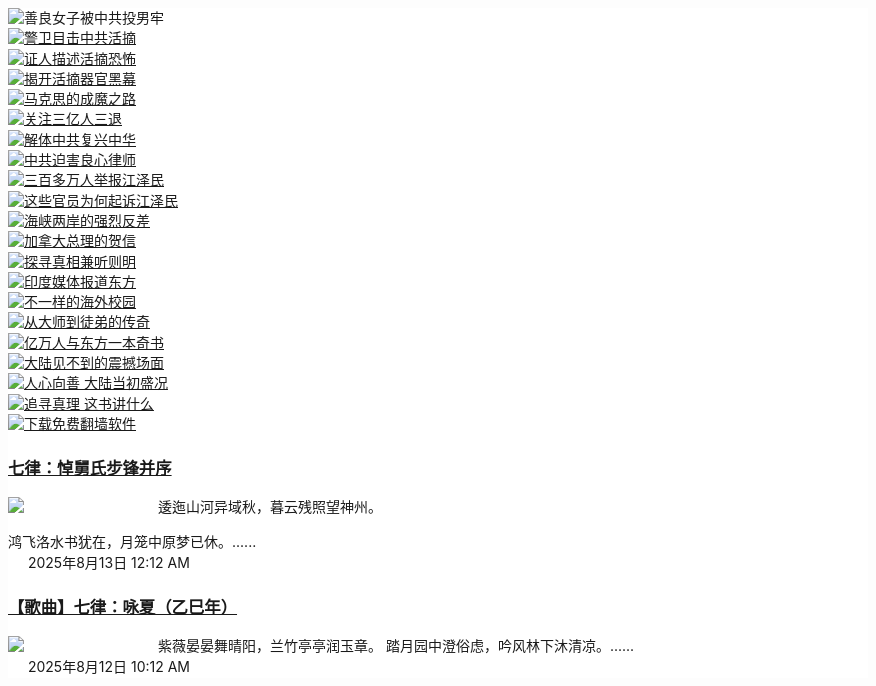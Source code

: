 <img width="130" src="https://raw.githubusercontent.com/1992513/djy/master/gb/130/shang-lnz.jpg" title="善良女子被中共投男牢"  alt="善良女子被中共投男牢"></a><br><a href="https://github.com/1992513/djy/blob/master/gb/16/3/16/n4663449.md?dfh#1" target="_blank"><img width="130" src="https://raw.githubusercontent.com/1992513/djy/master/gb/130/huo-z3.jpg" title="警卫目击中共活摘"  alt="警卫目击中共活摘"></a><br><a href="https://github.com/1992513/djy/blob/master/gb/16/8/7/n8177641.md?dfh#1" target="_blank"><img width="130" src="https://raw.githubusercontent.com/1992513/djy/master/gb/130/huo-z4.jpg" title="证人描述活摘恐怖"  alt="证人描述活摘恐怖"></a><br><a href="https://github.com/1992513/djy/blob/master/gb/10/4/19/n2881569.md?dfh#1" target="_blank"><img width="130" src="https://raw.githubusercontent.com/1992513/djy/master/gb/130/huo-z1.jpg" title="揭开活摘器官黑幕"  alt="揭开活摘器官黑幕"></a><br><a href="https://github.com/1992513/djy/blob/master/gb/10/11/7/n3077476.md?dfh#1" target="_blank"><img width="130" src="https://raw.githubusercontent.com/1992513/djy/master/gb/130/ma-ks.jpg" title="马克思的成魔之路"  alt="马克思的成魔之路"></a><br><a href="https://github.com/1992513/djy/blob/master/gb/18/5/10/n10381511.md?dfh#1" target="_blank"><img width="130" src="https://raw.githubusercontent.com/1992513/djy/master/gb/130/st1.jpg" title="关注三亿人三退"  alt="关注三亿人三退"></a><br><a href="https://github.com/1992513/djy/blob/master/gb/18/3/21/n10237682.md?dfh#1" target="_blank"><img width="130" src="https://raw.githubusercontent.com/1992513/djy/master/gb/130/jie-t.jpg" title="解体中共复兴中华"  alt="解体中共复兴中华"></a><br><a href="https://github.com/1992513/djy/blob/master/gb/9/2/9/n2422991.md?dfh#1" target="_blank"><img width="130" src="https://raw.githubusercontent.com/1992513/djy/master/gb/130/gao-zs.jpg" title="中共迫害良心律师"  alt="中共迫害良心律师"></a><br><a href="https://github.com/1992513/djy/blob/master/gb/18/12/9/n10900044.md?dfh#1" target="_blank"><img width="130" src="https://raw.githubusercontent.com/1992513/djy/master/gb/130/sj1.jpg" title="三百多万人举报江泽民"  alt="三百多万人举报江泽民"></a><br><a href="https://github.com/1992513/djy/blob/master/gb/18/8/28/n10672014.md?dfh#1" target="_blank"><img width="130" src="https://raw.githubusercontent.com/1992513/djy/master/gb/130/sj2.jpg" title="这些官员为何起诉江泽民"  alt="这些官员为何起诉江泽民"></a><br><a href="https://github.com/1992513/djy/blob/master/gb/8/12/18/n2367165.md?dfh#1" target="_blank"><img width="130" src="https://raw.githubusercontent.com/1992513/djy/master/gb/130/liangan.jpg" title="海峡两岸的强烈反差"  alt="海峡两岸的强烈反差"></a><br><a href="https://github.com/1992513/djy/blob/master/gb/15/12/10/n4593139.md?dfh#1" target="_blank"><img width="130" src="https://raw.githubusercontent.com/1992513/djy/master/gb/130/jia-ndzl.jpg" title="加拿大总理的贺信"  alt="加拿大总理的贺信"></a><br><a href="https://github.com/1992513/djy/blob/master/gb/11/6/17/n3289382.md?dfh#1" target="_blank"><img width="130" src="https://raw.githubusercontent.com/1992513/djy/master/gb/130/xiao-wd.jpg" title="探寻真相兼听则明"  alt="探寻真相兼听则明"></a><br><a href="https://github.com/1992513/djy/blob/master/gb/18/10/27/n10812623.md?dfh#1" target="_blank"><img width="130" src="https://raw.githubusercontent.com/1992513/djy/master/gb/130/yindu.jpg" title="印度媒体报道东方"  alt="印度媒体报道东方"></a><br><a href="https://github.com/1992513/djy/blob/master/gb/18/6/9/n10469652.md?dfh#1" target="_blank"><img width="130" src="https://raw.githubusercontent.com/1992513/djy/master/gb/130/xie-j.jpg" title="不一样的海外校园"  alt="不一样的海外校园"></a><br><a href="https://github.com/1992513/djy/blob/master/gb/7/4/5/n1669415.md?dfh#1" target="_blank"><img width="130" src="https://raw.githubusercontent.com/1992513/djy/master/gb/130/li-up.jpg" title="从大师到徒弟的传奇"  alt="从大师到徒弟的传奇"></a><br><a href="https://github.com/1992513/djy/blob/master/gb/17/5/26/n9191512.md?dfh#1" target="_blank"><img width="130" src="https://raw.githubusercontent.com/1992513/djy/master/gb/130/zfl2.jpg" title="亿万人与东方一本奇书"  alt="亿万人与东方一本奇书"></a><br><a href="https://github.com/1992513/djy/blob/master/gb/13/11/27/n4020290.md?dfh#1" target="_blank"><img width="130" src="https://raw.githubusercontent.com/1992513/djy/master/gb/130/zhen-h.jpg" title="大陆见不到的震撼场面"  alt="大陆见不到的震撼场面"></a><br><a href="https://github.com/1992513/djy/blob/master/gb/15/7/17/n4482910.md?dfh#1" target="_blank"><img width="130" src="https://raw.githubusercontent.com/1992513/djy/master/gb/130/dalu-sk.jpg" title="人心向善 大陆当初盛况"  alt="人心向善 大陆当初盛况"></a><br><a href="https://github.com/1992513/djy/blob/master/gb/19/1/5/n10955468.md?dfh#1" target="_blank"><img width="130" src="https://raw.githubusercontent.com/1992513/djy/master/gb/130/zfl1.jpg" title="追寻真理 这书讲什么"  alt="追寻真理 这书讲什么"></a><br><a href="https://github.com/1992513/www/blob/master/README.md?dfh#1" target="_blank"><img width="130" src="https://raw.githubusercontent.com/1992513/djy/master/gb/130/fq1.jpg" title="下载免费翻墙软件"  alt="下载免费翻墙软件"></a><br></td></tr>
<tr><td width="742"><h3><a href="https://github.com/1992513/djy/blob/master/gb/25/8/12/n14572253.md#1" target="_blank">七律：悼舅氏步锋并序</a><br></h3><a href="https://github.com/1992513/djy/blob/master/gb/25/8/12/n14572253.md#1" target="_blank"><img width="150" src="https://i.epochtimes.com/assets/uploads/2024/10/id14342836-shutterstock_783053272-150x120.jpg" align ="left"></a>逶迤山河异域秋，暮云残照望神州。

鸿飞洛水书犹在，月笼中原梦已休。......<br><img align="bottom" src="https://www.epochtimes.com/assets/themes/djy/images/time.gif" width="16" height="16"> 2025年8月13日 12:12 AM									</td></tr>
<tr><td width="742"><h3><a href="https://github.com/1992513/djy/blob/master/gb/25/8/11/n14571575.md#1" target="_blank">【歌曲】七律：咏夏（乙巳年）</a><br></h3><a href="https://github.com/1992513/djy/blob/master/gb/25/8/11/n14571575.md#1" target="_blank"><img width="150" src="https://i.epochtimes.com/assets/uploads/2025/08/id14571583-2025-08-12_001420-150x120.jpg" align ="left"></a>紫薇晏晏舞晴阳，兰竹亭亭润玉章。
踏月园中澄俗虑，吟风林下沐清凉。......<br><img align="bottom" src="https://www.epochtimes.com/assets/themes/djy/images/time.gif" width="16" height="16"> 2025年8月12日 10:12 AM									</td></tr>
